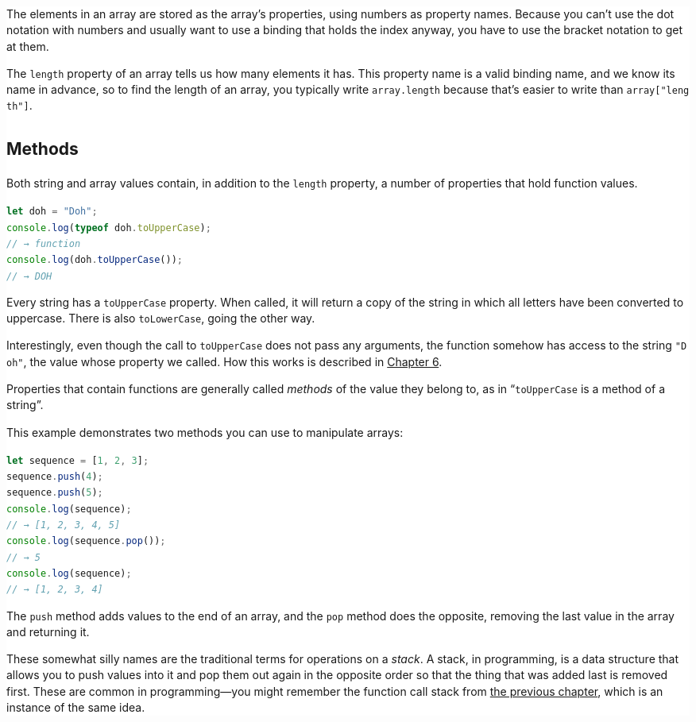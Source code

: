 The elements in an array are stored as the array’s properties, using numbers as property names.
Because you can’t use the dot notation with numbers and usually want to use a binding that holds the index anyway, you have to use the bracket notation to get at them.

The `length` property of an array tells us how many elements it has. 
This property name is a valid binding name, and we know its name in advance, so to find the length of an array, you typically write `array.length` because that’s easier to write than `array["length"]`.

## Methods

Both string and array values contain, in addition to the `length` property, a number of properties that hold function values.
    
```Javascript
let doh = "Doh";
console.log(typeof doh.toUpperCase);
// → function
console.log(doh.toUpperCase());
// → DOH
```

Every string has a `toUpperCase` property.
When called, it will return a copy of the string in which all letters have been converted to uppercase. 
There is also `toLowerCase`, going the other way.

Interestingly, even though the call to `toUpperCase` does not pass any arguments, the function somehow has access to the string `"Doh"`, the value whose property we called. 
How this works is described in [Chapter 6](https://eloquentjavascript.net/06_object.html#obj_methods).

Properties that contain functions are generally called _methods_ of the value they belong to, as in “`toUpperCase` is a method of a string”.

This example demonstrates two methods you can use to manipulate arrays:
    
```Javascript
let sequence = [1, 2, 3];
sequence.push(4);
sequence.push(5);
console.log(sequence);
// → [1, 2, 3, 4, 5]
console.log(sequence.pop());
// → 5
console.log(sequence);
// → [1, 2, 3, 4]
```

The `push` method adds values to the end of an array, and the `pop` method does the opposite, removing the last value in the array and returning it.

These somewhat silly names are the traditional terms for operations on a _stack_.
A stack, in programming, is a data structure that allows you to push values into it and pop them out again in the opposite order so that the thing that was added last is removed first. 
These are common in programming—you might remember the function call stack from [the previous chapter](https://eloquentjavascript.net/03_functions.html#stack), which is an instance of the same idea.
